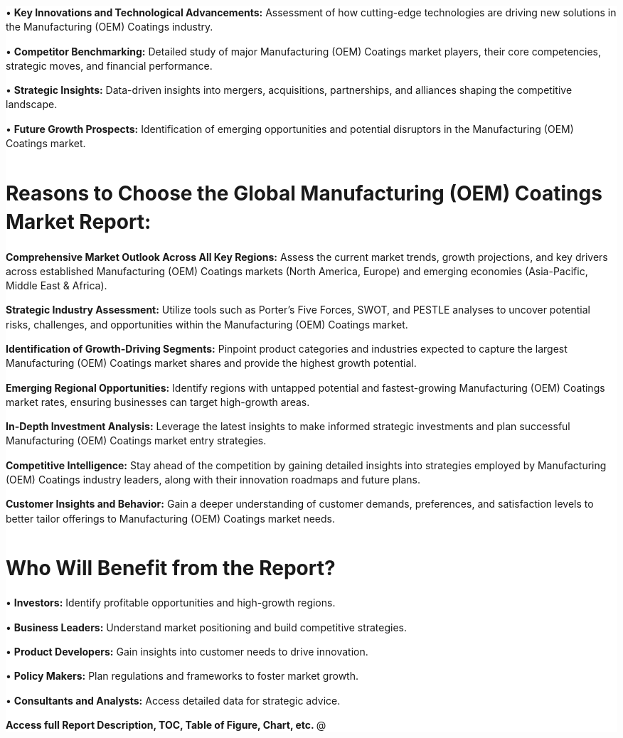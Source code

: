 • <strong>Key Innovations and Technological Advancements:</strong> Assessment of how cutting-edge technologies are driving new solutions in the Manufacturing (OEM) Coatings industry.

• <strong>Competitor Benchmarking:</strong> Detailed study of major Manufacturing (OEM) Coatings market players, their core competencies, strategic moves, and financial performance.

• <strong>Strategic Insights:</strong> Data-driven insights into mergers, acquisitions, partnerships, and alliances shaping the competitive landscape.

• <strong>Future Growth Prospects:</strong> Identification of emerging opportunities and potential disruptors in the Manufacturing (OEM) Coatings market.

# <strong>Reasons to Choose the Global Manufacturing (OEM) Coatings Market Report:</strong>

<strong>Comprehensive Market Outlook Across All Key Regions:</strong>
Assess the current market trends, growth projections, and key drivers across established Manufacturing (OEM) Coatings markets (North America, Europe) and emerging economies (Asia-Pacific, Middle East & Africa).

<strong>Strategic Industry Assessment:</strong>
Utilize tools such as Porter’s Five Forces, SWOT, and PESTLE analyses to uncover potential risks, challenges, and opportunities within the Manufacturing (OEM) Coatings market.

<strong>Identification of Growth-Driving Segments:</strong>
Pinpoint product categories and industries expected to capture the largest Manufacturing (OEM) Coatings market shares and provide the highest growth potential.

<strong>Emerging Regional Opportunities:</strong>
Identify regions with untapped potential and fastest-growing Manufacturing (OEM) Coatings market rates, ensuring businesses can target high-growth areas.

<strong>In-Depth Investment Analysis:</strong>
Leverage the latest insights to make informed strategic investments and plan successful Manufacturing (OEM) Coatings market entry strategies.

<strong>Competitive Intelligence:</strong>
Stay ahead of the competition by gaining detailed insights into strategies employed by Manufacturing (OEM) Coatings industry leaders, along with their innovation roadmaps and future plans.

<strong>Customer Insights and Behavior:</strong>
Gain a deeper understanding of customer demands, preferences, and satisfaction levels to better tailor offerings to Manufacturing (OEM) Coatings market needs.

# <strong>Who Will Benefit from the Report?</strong>

• <strong>Investors:</strong> Identify profitable opportunities and high-growth regions.

• <strong>Business Leaders:</strong> Understand market positioning and build competitive strategies.

• <strong>Product Developers:</strong> Gain insights into customer needs to drive innovation.

• <strong>Policy Makers:</strong> Plan regulations and frameworks to foster market growth.

• <strong>Consultants and Analysts:</strong> Access detailed data for strategic advice.
</ul>
<strong>Access full Report Description, TOC, Table of Figure, Chart, etc. </strong>@  <a href= style=color:#0000ff;></a></font>
